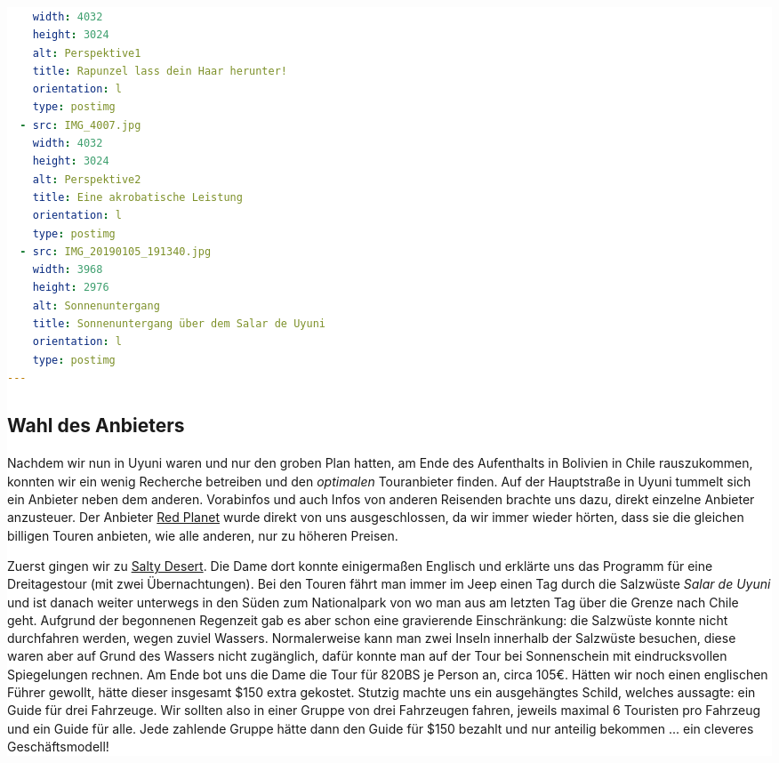```yaml
    width: 4032
    height: 3024
    alt: Perspektive1
    title: Rapunzel lass dein Haar herunter!
    orientation: l
    type: postimg
  - src: IMG_4007.jpg
    width: 4032
    height: 3024
    alt: Perspektive2
    title: Eine akrobatische Leistung
    orientation: l
    type: postimg
  - src: IMG_20190105_191340.jpg
    width: 3968
    height: 2976
    alt: Sonnenuntergang
    title: Sonnenuntergang über dem Salar de Uyuni
    orientation: l
    type: postimg
---
```


## Wahl des Anbieters 

Nachdem wir nun in Uyuni waren und nur den groben Plan hatten, am Ende des Aufenthalts in Bolivien in Chile rauszukommen, konnten wir ein wenig Recherche betreiben und den _optimalen_ Touranbieter finden. Auf der Hauptstraße in Uyuni tummelt sich ein Anbieter neben dem anderen. Vorabinfos und auch Infos von anderen Reisenden brachte uns dazu, direkt einzelne Anbieter anzusteuer. Der Anbieter [Red Planet](http://redplanetexpedition.com/) wurde direkt von uns ausgeschlossen, da wir immer wieder hörten, dass sie die gleichen billigen Touren anbieten, wie alle anderen, nur zu höheren Preisen. 

Zuerst gingen wir zu [Salty Desert](https://goo.gl/maps/mHkcFza3auC2). Die Dame dort konnte einigermaßen Englisch und erklärte uns das Programm für eine Dreitagestour (mit zwei Übernachtungen). Bei den Touren fährt man immer im Jeep einen Tag durch die Salzwüste _Salar de Uyuni_ und ist danach weiter unterwegs in den Süden zum Nationalpark von wo man aus am letzten Tag über die Grenze nach Chile geht. Aufgrund der begonnenen Regenzeit gab es aber schon eine gravierende Einschränkung: die Salzwüste konnte nicht durchfahren werden, wegen zuviel Wassers. Normalerweise kann man zwei Inseln innerhalb der Salzwüste besuchen, diese waren aber auf Grund des Wassers nicht zugänglich, dafür konnte man auf der Tour bei Sonnenschein mit eindrucksvollen Spiegelungen rechnen. Am Ende bot uns die Dame die Tour für 820BS je Person an, circa 105€. Hätten wir noch einen englischen Führer gewollt, hätte dieser insgesamt $150 extra gekostet. Stutzig machte uns ein ausgehängtes Schild, welches aussagte: ein Guide für drei Fahrzeuge. Wir sollten also in einer Gruppe von drei Fahrzeugen fahren, jeweils maximal 6 Touristen pro Fahrzeug und ein Guide für alle. Jede zahlende Gruppe hätte dann den Guide für $150 bezahlt und nur anteilig bekommen ... ein cleveres Geschäftsmodell!
